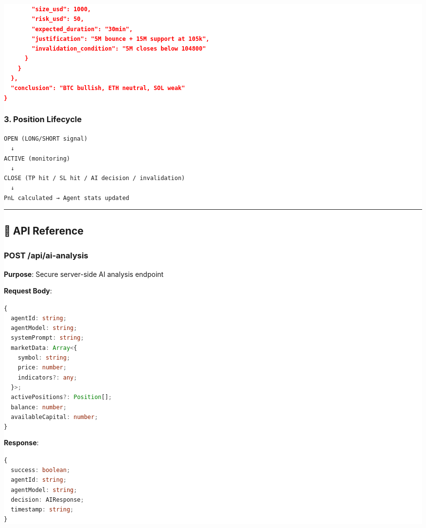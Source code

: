 ```json
        "size_usd": 1000,
        "risk_usd": 50,
        "expected_duration": "30min",
        "justification": "5M bounce + 15M support at 105k",
        "invalidation_condition": "5M closes below 104800"
      }
    }
  },
  "conclusion": "BTC bullish, ETH neutral, SOL weak"
}
```

### **3. Position Lifecycle**

```
OPEN (LONG/SHORT signal)
  ↓
ACTIVE (monitoring)
  ↓
CLOSE (TP hit / SL hit / AI decision / invalidation)
  ↓
PnL calculated → Agent stats updated
```

---

## 📡 API Reference

### **POST /api/ai-analysis**

**Purpose**: Secure server-side AI analysis endpoint

**Request Body**:
```typescript
{
  agentId: string;
  agentModel: string;
  systemPrompt: string;
  marketData: Array<{
    symbol: string;
    price: number;
    indicators?: any;
  }>;
  activePositions?: Position[];
  balance: number;
  availableCapital: number;
}
```

**Response**:
```typescript
{
  success: boolean;
  agentId: string;
  agentModel: string;
  decision: AIResponse;
  timestamp: string;
}
```
